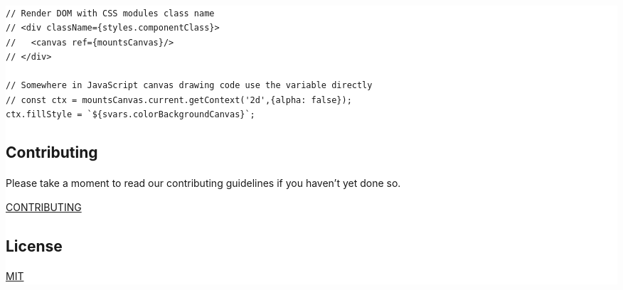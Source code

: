     // Render DOM with CSS modules class name
    // <div className={styles.componentClass}>
    //   <canvas ref={mountsCanvas}/>
    // </div>

    // Somewhere in JavaScript canvas drawing code use the variable directly
    // const ctx = mountsCanvas.current.getContext('2d',{alpha: false});
    ctx.fillStyle = `${svars.colorBackgroundCanvas}`;

Contributing
------------

Please take a moment to read our contributing guidelines if you haven’t yet done so.

[CONTRIBUTING](./.github/CONTRIBUTING.md)

License
-------

[MIT](./LICENSE)
